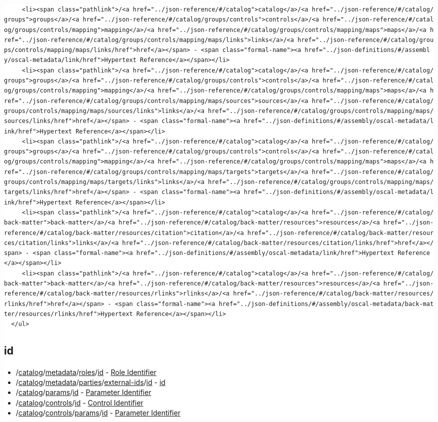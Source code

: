          <li><span class="pathlink">/<a href="../json-reference/#/catalog">catalog</a>/<a href="../json-reference/#/catalog/groups">groups</a>/<a href="../json-reference/#/catalog/groups/controls">controls</a>/<a href="../json-reference/#/catalog/groups/controls/mapping">mapping</a>/<a href="../json-reference/#/catalog/groups/controls/mapping/maps">maps</a>/<a href="../json-reference/#/catalog/groups/controls/mapping/maps/links">links</a>/<a href="../json-reference/#/catalog/groups/controls/mapping/maps/links/href">href</a></span> - <span class="formal-name"><a href="../json-definitions/#/assembly/oscal-metadata/link/href">Hypertext Reference</a></span></li>
         <li><span class="pathlink">/<a href="../json-reference/#/catalog">catalog</a>/<a href="../json-reference/#/catalog/groups">groups</a>/<a href="../json-reference/#/catalog/groups/controls">controls</a>/<a href="../json-reference/#/catalog/groups/controls/mapping">mapping</a>/<a href="../json-reference/#/catalog/groups/controls/mapping/maps">maps</a>/<a href="../json-reference/#/catalog/groups/controls/mapping/maps/sources">sources</a>/<a href="../json-reference/#/catalog/groups/controls/mapping/maps/sources/links">links</a>/<a href="../json-reference/#/catalog/groups/controls/mapping/maps/sources/links/href">href</a></span> - <span class="formal-name"><a href="../json-definitions/#/assembly/oscal-metadata/link/href">Hypertext Reference</a></span></li>
         <li><span class="pathlink">/<a href="../json-reference/#/catalog">catalog</a>/<a href="../json-reference/#/catalog/groups">groups</a>/<a href="../json-reference/#/catalog/groups/controls">controls</a>/<a href="../json-reference/#/catalog/groups/controls/mapping">mapping</a>/<a href="../json-reference/#/catalog/groups/controls/mapping/maps">maps</a>/<a href="../json-reference/#/catalog/groups/controls/mapping/maps/targets">targets</a>/<a href="../json-reference/#/catalog/groups/controls/mapping/maps/targets/links">links</a>/<a href="../json-reference/#/catalog/groups/controls/mapping/maps/targets/links/href">href</a></span> - <span class="formal-name"><a href="../json-definitions/#/assembly/oscal-metadata/link/href">Hypertext Reference</a></span></li>
         <li><span class="pathlink">/<a href="../json-reference/#/catalog">catalog</a>/<a href="../json-reference/#/catalog/back-matter">back-matter</a>/<a href="../json-reference/#/catalog/back-matter/resources">resources</a>/<a href="../json-reference/#/catalog/back-matter/resources/citation">citation</a>/<a href="../json-reference/#/catalog/back-matter/resources/citation/links">links</a>/<a href="../json-reference/#/catalog/back-matter/resources/citation/links/href">href</a></span> - <span class="formal-name"><a href="../json-definitions/#/assembly/oscal-metadata/link/href">Hypertext Reference</a></span></li>
         <li><span class="pathlink">/<a href="../json-reference/#/catalog">catalog</a>/<a href="../json-reference/#/catalog/back-matter">back-matter</a>/<a href="../json-reference/#/catalog/back-matter/resources">resources</a>/<a href="../json-reference/#/catalog/back-matter/resources/rlinks">rlinks</a>/<a href="../json-reference/#/catalog/back-matter/resources/rlinks/href">href</a></span> - <span class="formal-name"><a href="../json-definitions/#/assembly/oscal-metadata/back-matter/resources/rlinks/href">Hypertext Reference</a></span></li>
      </ul>
   </section>
   <section class="named-object-group">
      <h1 class="toc1" id="/id">id</h1>
      <ul>
         <li><span class="pathlink">/<a href="../json-reference/#/catalog">catalog</a>/<a href="../json-reference/#/catalog/metadata">metadata</a>/<a href="../json-reference/#/catalog/metadata/roles">roles</a>/<a href="../json-reference/#/catalog/metadata/roles/id">id</a></span> - <span class="formal-name"><a href="../json-definitions/#/assembly/oscal-metadata/role/id">Role Identifier</a></span></li>
         <li><span class="pathlink">/<a href="../json-reference/#/catalog">catalog</a>/<a href="../json-reference/#/catalog/metadata">metadata</a>/<a href="../json-reference/#/catalog/metadata/parties">parties</a>/<a href="../json-reference/#/catalog/metadata/parties/external-ids">external-ids</a>/<a href="../json-reference/#/catalog/metadata/parties/external-ids/id">id</a></span> - <span class="formal-name"><a href="../json-definitions/#/assembly/oscal-metadata/party/external-ids/id">id</a></span></li>
         <li><span class="pathlink">/<a href="../json-reference/#/catalog">catalog</a>/<a href="../json-reference/#/catalog/params">params</a>/<a href="../json-reference/#/catalog/params/id">id</a></span> - <span class="formal-name"><a href="../json-definitions/#/assembly/oscal-catalog-common/parameter/id">Parameter Identifier</a></span></li>
         <li><span class="pathlink">/<a href="../json-reference/#/catalog">catalog</a>/<a href="../json-reference/#/catalog/controls">controls</a>/<a href="../json-reference/#/catalog/controls/id">id</a></span> - <span class="formal-name"><a href="../json-definitions/#/assembly/oscal-catalog/control/id">Control Identifier</a></span></li>
         <li><span class="pathlink">/<a href="../json-reference/#/catalog">catalog</a>/<a href="../json-reference/#/catalog/controls">controls</a>/<a href="../json-reference/#/catalog/controls/params">params</a>/<a href="../json-reference/#/catalog/controls/params/id">id</a></span> - <span class="formal-name"><a href="../json-definitions/#/assembly/oscal-catalog-common/parameter/id">Parameter Identifier</a></span></li>